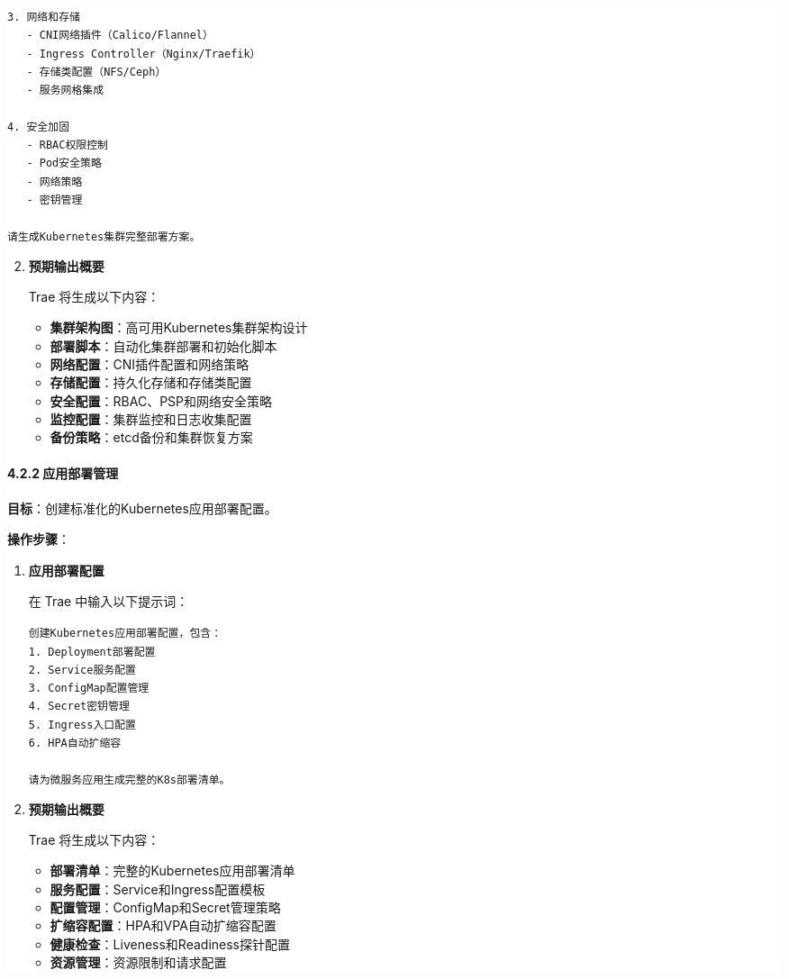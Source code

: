    ```text
   3. 网络和存储
      - CNI网络插件（Calico/Flannel）
      - Ingress Controller（Nginx/Traefik）
      - 存储类配置（NFS/Ceph）
      - 服务网格集成

   4. 安全加固
      - RBAC权限控制
      - Pod安全策略
      - 网络策略
      - 密钥管理

   请生成Kubernetes集群完整部署方案。
   ```

2. **预期输出概要**

   Trae 将生成以下内容：

   - **集群架构图**：高可用Kubernetes集群架构设计
   - **部署脚本**：自动化集群部署和初始化脚本
   - **网络配置**：CNI插件配置和网络策略
   - **存储配置**：持久化存储和存储类配置
   - **安全配置**：RBAC、PSP和网络安全策略
   - **监控配置**：集群监控和日志收集配置
   - **备份策略**：etcd备份和集群恢复方案

#### 4.2.2 应用部署管理

**目标**：创建标准化的Kubernetes应用部署配置。

**操作步骤**：

1. **应用部署配置**

   在 Trae 中输入以下提示词：

   ```text
   创建Kubernetes应用部署配置，包含：
   1. Deployment部署配置
   2. Service服务配置
   3. ConfigMap配置管理
   4. Secret密钥管理
   5. Ingress入口配置
   6. HPA自动扩缩容

   请为微服务应用生成完整的K8s部署清单。
   ```

2. **预期输出概要**

   Trae 将生成以下内容：

   - **部署清单**：完整的Kubernetes应用部署清单
   - **服务配置**：Service和Ingress配置模板
   - **配置管理**：ConfigMap和Secret管理策略
   - **扩缩容配置**：HPA和VPA自动扩缩容配置
   - **健康检查**：Liveness和Readiness探针配置
   - **资源管理**：资源限制和请求配置
